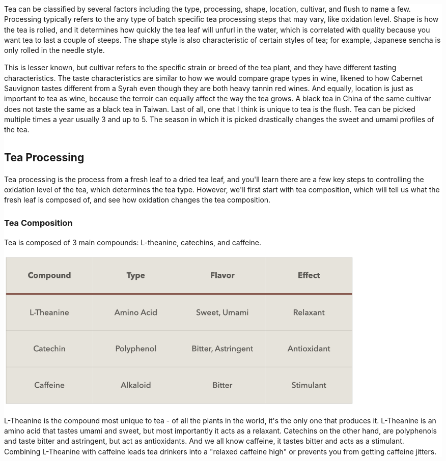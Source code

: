 Tea can be classified by several factors including the type, processing, shape, location, cultivar, and flush to name a few. Processing typically refers to the any type of batch specific tea processing steps that may vary, like oxidation level. Shape is how the tea is rolled, and it determines how quickly the tea leaf will unfurl in the water, which is correlated with quality because you want tea to last a couple of steeps. The shape style is also characteristic of certain styles of tea; for example, Japanese sencha is only rolled in the needle style. 

This is lesser known, but cultivar refers to the specific strain or breed of the tea plant, and they have different tasting characteristics. The taste characteristics are similar to how we would compare grape types in wine, likened to how Cabernet Sauvignon tastes different from a Syrah even though they are both heavy tannin red wines. And equally, location is just as important to tea as wine, because the terroir can equally affect the way the tea grows. A black tea in China of the same cultivar does not taste the same as a black tea in Taiwan. Last of all, one that I think is unique to tea is the flush. Tea can be picked multiple times a year usually 3 and up to 5. The season in which it is picked drastically changes the sweet and umami profiles of the tea.

## Tea Processing

Tea processing is the process from a fresh leaf to a dried tea leaf, and you'll learn there are a few key steps to controlling the oxidation level of the tea, which determines the tea type. However, we'll first start with tea composition, which will tell us what the fresh leaf is composed of, and see how oxidation changes the tea composition. 

### Tea Composition

Tea is composed of 3 main compounds: L-theanine, catechins, and caffeine.

<img src="/images/Tea/tea-composition-table.png" style="width:80%;" class="center-img"/>


L-Theanine is the compound most unique to tea - of all the plants in the world, it's the only one that produces it. L-Theanine is an amino acid that tastes umami and sweet, but most importantly it acts as a relaxant. Catechins on the other hand, are polyphenols and taste bitter and astringent, but act as antioxidants. And we all know caffeine, it tastes bitter and acts as a stimulant. Combining L-Theanine with caffeine leads tea drinkers into a "relaxed caffeine high" or prevents you from getting caffeine jitters.

